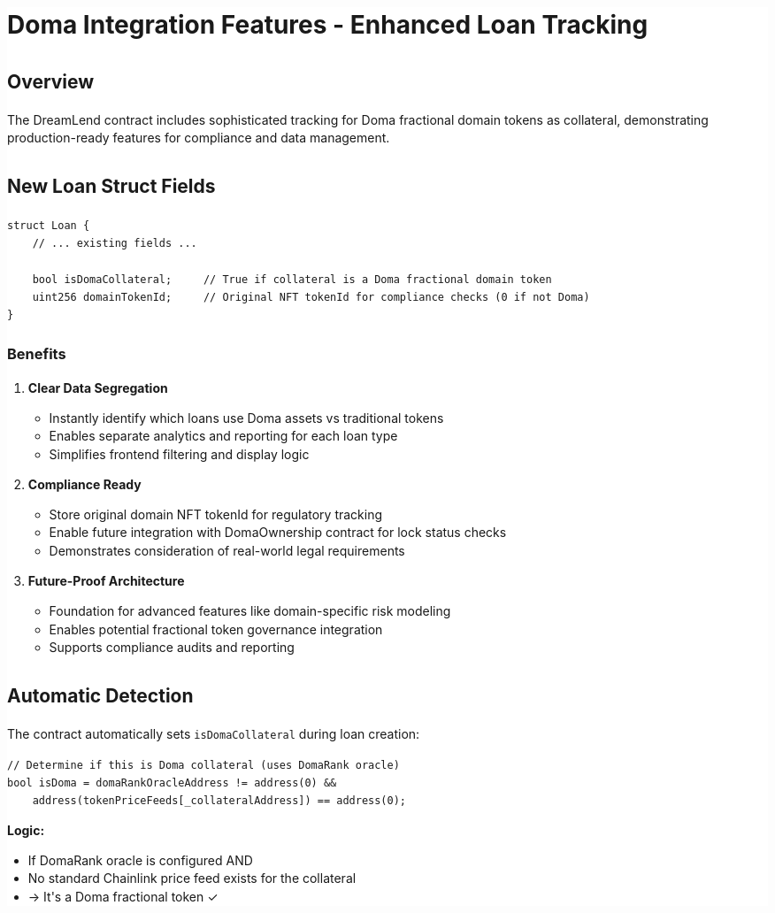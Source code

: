 # Doma Integration Features - Enhanced Loan Tracking

## Overview

The DreamLend contract includes sophisticated tracking for Doma fractional domain tokens as collateral, demonstrating production-ready features for compliance and data management.

## New Loan Struct Fields

```solidity
struct Loan {
    // ... existing fields ...

    bool isDomaCollateral;     // True if collateral is a Doma fractional domain token
    uint256 domainTokenId;     // Original NFT tokenId for compliance checks (0 if not Doma)
}
```

### Benefits

1. **Clear Data Segregation**

   - Instantly identify which loans use Doma assets vs traditional tokens
   - Enables separate analytics and reporting for each loan type
   - Simplifies frontend filtering and display logic

2. **Compliance Ready**

   - Store original domain NFT tokenId for regulatory tracking
   - Enable future integration with DomaOwnership contract for lock status checks
   - Demonstrates consideration of real-world legal requirements

3. **Future-Proof Architecture**
   - Foundation for advanced features like domain-specific risk modeling
   - Enables potential fractional token governance integration
   - Supports compliance audits and reporting

## Automatic Detection

The contract automatically sets `isDomaCollateral` during loan creation:

```solidity
// Determine if this is Doma collateral (uses DomaRank oracle)
bool isDoma = domaRankOracleAddress != address(0) &&
    address(tokenPriceFeeds[_collateralAddress]) == address(0);
```

**Logic:**

- If DomaRank oracle is configured AND
- No standard Chainlink price feed exists for the collateral
- → It's a Doma fractional token ✓
